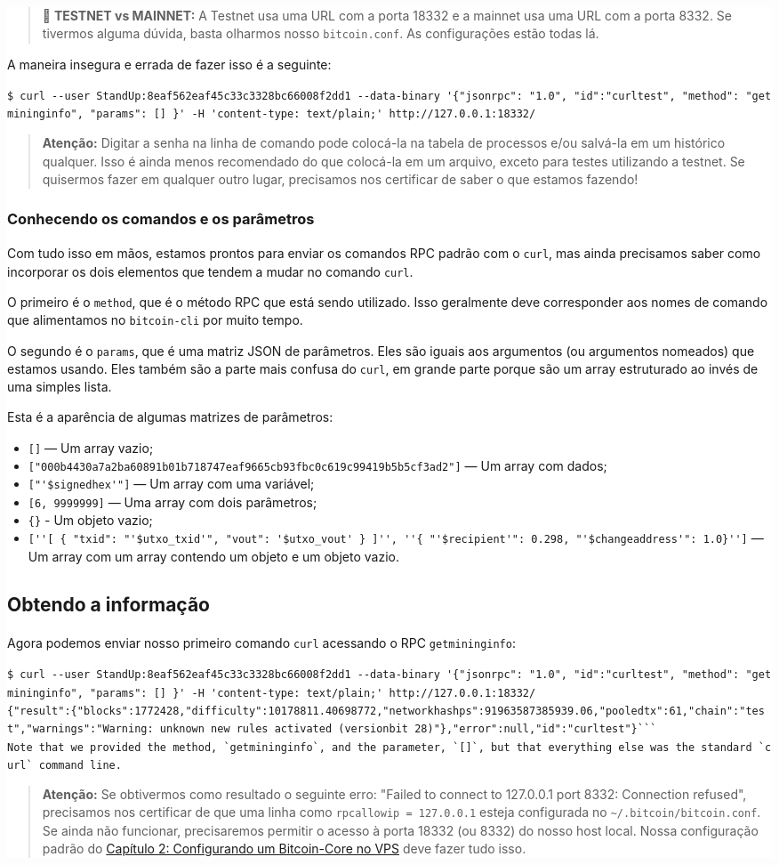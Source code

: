 > :link: **TESTNET vs MAINNET:** A Testnet usa uma URL com a porta 18332 e a mainnet usa uma URL com a porta 8332. Se tivermos alguma dúvida, basta olharmos nosso ```bitcoin.conf```. As configurações estão todas lá.

A maneira insegura e errada de fazer isso é a seguinte:
```
$ curl --user StandUp:8eaf562eaf45c33c3328bc66008f2dd1 --data-binary '{"jsonrpc": "1.0", "id":"curltest", "method": "getmininginfo", "params": [] }' -H 'content-type: text/plain;' http://127.0.0.1:18332/
```
> **Atenção:** Digitar a senha na linha de comando pode colocá-la na tabela de processos e/ou salvá-la em um histórico qualquer. Isso é ainda menos recomendado do que colocá-la em um arquivo, exceto para testes utilizando a testnet. Se quisermos fazer em qualquer outro lugar, precisamos nos certificar de saber o que estamos fazendo!

### Conhecendo os comandos e os parâmetros

Com tudo isso em mãos, estamos prontos para enviar os comandos RPC padrão com o ```curl```, mas ainda precisamos saber como incorporar os dois elementos que tendem a mudar no comando ```curl```.

O primeiro é o ```method```, que é o método RPC que está sendo utilizado. Isso geralmente deve corresponder aos nomes de comando que alimentamos no ```bitcoin-cli``` por muito tempo.

O segundo é o ```params```, que é uma matriz JSON de parâmetros. Eles são iguais aos argumentos (ou argumentos nomeados) que estamos usando. Eles também são a parte mais confusa do ```curl```, em grande parte porque são um array estruturado ao invés de uma simples lista.

Esta é a aparência de algumas matrizes de parâmetros:

  * `[]` — Um array vazio;
  * `["000b4430a7a2ba60891b01b718747eaf9665cb93fbc0c619c99419b5b5cf3ad2"]` — Um array com dados;
  * `["'$signedhex'"]` — Um array com uma variável;
  * `[6, 9999999]` — Uma array com dois parâmetros;
  * `{}` - Um objeto vazio;
  * `[''[ { "txid": "'$utxo_txid'", "vout": '$utxo_vout' } ]'', ''{ "'$recipient'": 0.298, "'$changeaddress'": 1.0}'']` — Um array com um array contendo um objeto e um objeto vazio.

## Obtendo a informação

Agora podemos enviar nosso primeiro comando ```curl``` acessando o RPC ```getmininginfo```:
```
$ curl --user StandUp:8eaf562eaf45c33c3328bc66008f2dd1 --data-binary '{"jsonrpc": "1.0", "id":"curltest", "method": "getmininginfo", "params": [] }' -H 'content-type: text/plain;' http://127.0.0.1:18332/
{"result":{"blocks":1772428,"difficulty":10178811.40698772,"networkhashps":91963587385939.06,"pooledtx":61,"chain":"test","warnings":"Warning: unknown new rules activated (versionbit 28)"},"error":null,"id":"curltest"}```
Note that we provided the method, `getmininginfo`, and the parameter, `[]`, but that everything else was the standard `curl` command line.
```
> **Atenção:** Se obtivermos como resultado o seguinte erro: "Failed to connect to 127.0.0.1 port 8332: Connection refused", precisamos nos certificar de que uma linha como ```rpcallowip = 127.0.0.1``` esteja configurada no ```~/.bitcoin/bitcoin.conf```. Se ainda não funcionar, precisaremos permitir o acesso à porta 18332 (ou 8332) do nosso host local. Nossa configuração padrão do [Capítulo 2: Configurando um Bitcoin-Core no VPS](02_0_Setting_Up_a_Bitcoin-Core_VPS.md) deve fazer tudo isso.
